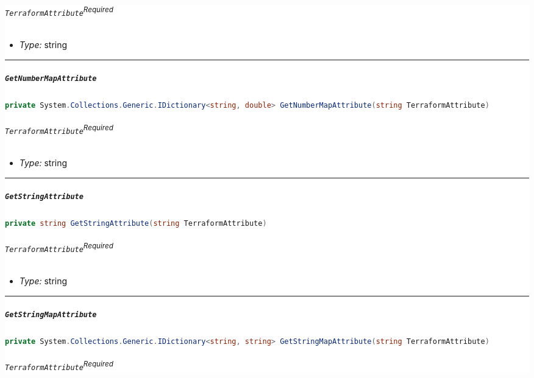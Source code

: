 ###### `TerraformAttribute`<sup>Required</sup> <a name="TerraformAttribute" id="@cdktf/provider-mongodbatlas.dataMongodbatlasLdapVerify.DataMongodbatlasLdapVerify.getNumberListAttribute.parameter.terraformAttribute"></a>

- *Type:* string

---

##### `GetNumberMapAttribute` <a name="GetNumberMapAttribute" id="@cdktf/provider-mongodbatlas.dataMongodbatlasLdapVerify.DataMongodbatlasLdapVerify.getNumberMapAttribute"></a>

```csharp
private System.Collections.Generic.IDictionary<string, double> GetNumberMapAttribute(string TerraformAttribute)
```

###### `TerraformAttribute`<sup>Required</sup> <a name="TerraformAttribute" id="@cdktf/provider-mongodbatlas.dataMongodbatlasLdapVerify.DataMongodbatlasLdapVerify.getNumberMapAttribute.parameter.terraformAttribute"></a>

- *Type:* string

---

##### `GetStringAttribute` <a name="GetStringAttribute" id="@cdktf/provider-mongodbatlas.dataMongodbatlasLdapVerify.DataMongodbatlasLdapVerify.getStringAttribute"></a>

```csharp
private string GetStringAttribute(string TerraformAttribute)
```

###### `TerraformAttribute`<sup>Required</sup> <a name="TerraformAttribute" id="@cdktf/provider-mongodbatlas.dataMongodbatlasLdapVerify.DataMongodbatlasLdapVerify.getStringAttribute.parameter.terraformAttribute"></a>

- *Type:* string

---

##### `GetStringMapAttribute` <a name="GetStringMapAttribute" id="@cdktf/provider-mongodbatlas.dataMongodbatlasLdapVerify.DataMongodbatlasLdapVerify.getStringMapAttribute"></a>

```csharp
private System.Collections.Generic.IDictionary<string, string> GetStringMapAttribute(string TerraformAttribute)
```

###### `TerraformAttribute`<sup>Required</sup> <a name="TerraformAttribute" id="@cdktf/provider-mongodbatlas.dataMongodbatlasLdapVerify.DataMongodbatlasLdapVerify.getStringMapAttribute.parameter.terraformAttribute"></a>
